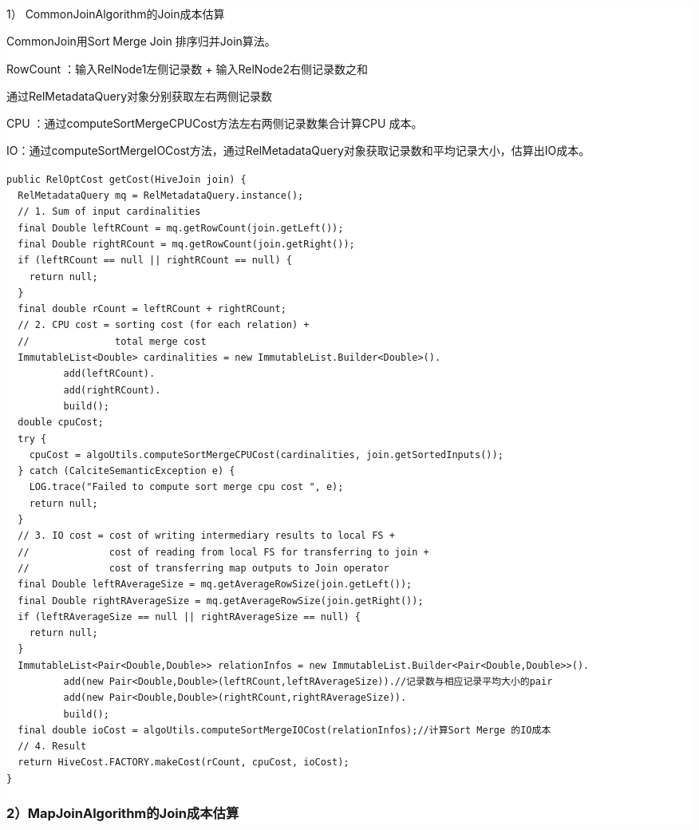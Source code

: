 1） CommonJoinAlgorithm的Join成本估算

CommonJoin用Sort Merge Join 排序归并Join算法。

RowCount ：输入RelNode1左侧记录数 + 输入RelNode2右侧记录数之和

通过RelMetadataQuery对象分别获取左右两侧记录数

CPU ：通过computeSortMergeCPUCost方法左右两侧记录数集合计算CPU                成本。

IO：通过computeSortMergeIOCost方法，通过RelMetadataQuery对象获取记录数和平均记录大小，估算出IO成本。
```
public RelOptCost getCost(HiveJoin join) {
  RelMetadataQuery mq = RelMetadataQuery.instance();
  // 1. Sum of input cardinalities
  final Double leftRCount = mq.getRowCount(join.getLeft());
  final Double rightRCount = mq.getRowCount(join.getRight());
  if (leftRCount == null || rightRCount == null) {
    return null;
  }
  final double rCount = leftRCount + rightRCount;
  // 2. CPU cost = sorting cost (for each relation) +
  //               total merge cost
  ImmutableList<Double> cardinalities = new ImmutableList.Builder<Double>().
          add(leftRCount).
          add(rightRCount).
          build();
  double cpuCost;
  try {
    cpuCost = algoUtils.computeSortMergeCPUCost(cardinalities, join.getSortedInputs());
  } catch (CalciteSemanticException e) {
    LOG.trace("Failed to compute sort merge cpu cost ", e);
    return null;
  }
  // 3. IO cost = cost of writing intermediary results to local FS +
  //              cost of reading from local FS for transferring to join +
  //              cost of transferring map outputs to Join operator
  final Double leftRAverageSize = mq.getAverageRowSize(join.getLeft());
  final Double rightRAverageSize = mq.getAverageRowSize(join.getRight());
  if (leftRAverageSize == null || rightRAverageSize == null) {
    return null;
  }
  ImmutableList<Pair<Double,Double>> relationInfos = new ImmutableList.Builder<Pair<Double,Double>>().
          add(new Pair<Double,Double>(leftRCount,leftRAverageSize)).//记录数与相应记录平均大小的pair
          add(new Pair<Double,Double>(rightRCount,rightRAverageSize)).
          build();
  final double ioCost = algoUtils.computeSortMergeIOCost(relationInfos);//计算Sort Merge 的IO成本
  // 4. Result
  return HiveCost.FACTORY.makeCost(rCount, cpuCost, ioCost);
}
```
### 2）MapJoinAlgorithm的Join成本估算

